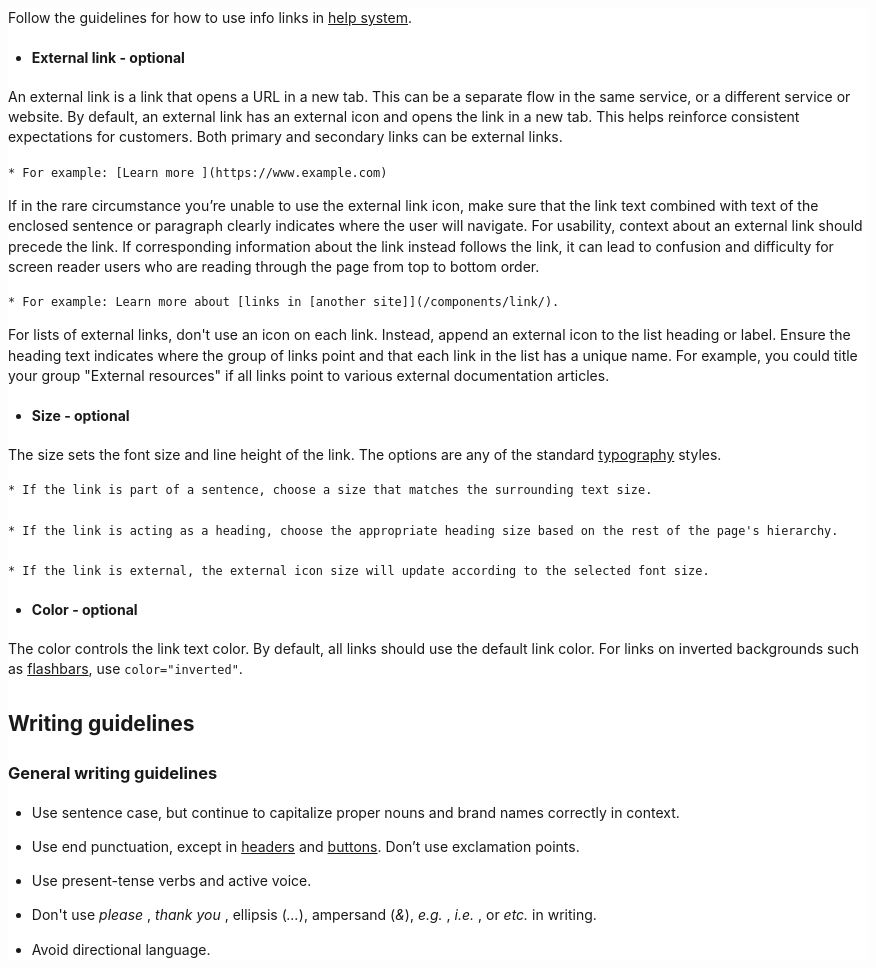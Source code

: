 Follow the guidelines for how to use info links in [help system](/patterns/general/help-system/).

  * #### External link \- optional

An external link is a link that opens a URL in a new tab. This can be a separate flow in the same service, or a different service or website. By default, an external link has an external icon and opens the link in a new tab. This helps reinforce consistent expectations for customers. Both primary and secondary links can be external links.

    * For example: [Learn more ](https://www.example.com)

If in the rare circumstance you’re unable to use the external link icon, make sure that the link text combined with text of the enclosed sentence or paragraph clearly indicates where the user will navigate. For usability, context about an external link should precede the link. If corresponding information about the link instead follows the link, it can lead to confusion and difficulty for screen reader users who are reading through the page from top to bottom order.

    * For example: Learn more about [links in [another site]](/components/link/).

For lists of external links, don't use an icon on each link. Instead, append an external icon to the list heading or label. Ensure the heading text indicates where the group of links point and that each link in the list has a unique name. For example, you could title your group "External resources" if all links point to various external documentation articles.

  * #### Size \- optional

The size sets the font size and line height of the link. The options are any of the standard [typography](/foundation/visual-foundation/typography/) styles. 

    * If the link is part of a sentence, choose a size that matches the surrounding text size. 

    * If the link is acting as a heading, choose the appropriate heading size based on the rest of the page's hierarchy. 

    * If the link is external, the external icon size will update according to the selected font size. 

  * #### Color \- optional

The color controls the link text color. By default, all links should use the default link color. For links on inverted backgrounds such as [flashbars](/components/flashbar/), use `color="inverted"`.




## Writing guidelines

### General writing guidelines

  * Use sentence case, but continue to capitalize proper nouns and brand names correctly in context.

  * Use end punctuation, except in [headers](/components/header/?tabId=usage) and [buttons](/components/button/?tabId=usage). Don’t use exclamation points.

  * Use present-tense verbs and active voice.

  * Don't use _please_ , _thank you_ , ellipsis (_..._), ampersand (_&_), _e.g._ , _i.e._ , or _etc._ in writing.

  * Avoid directional language.
